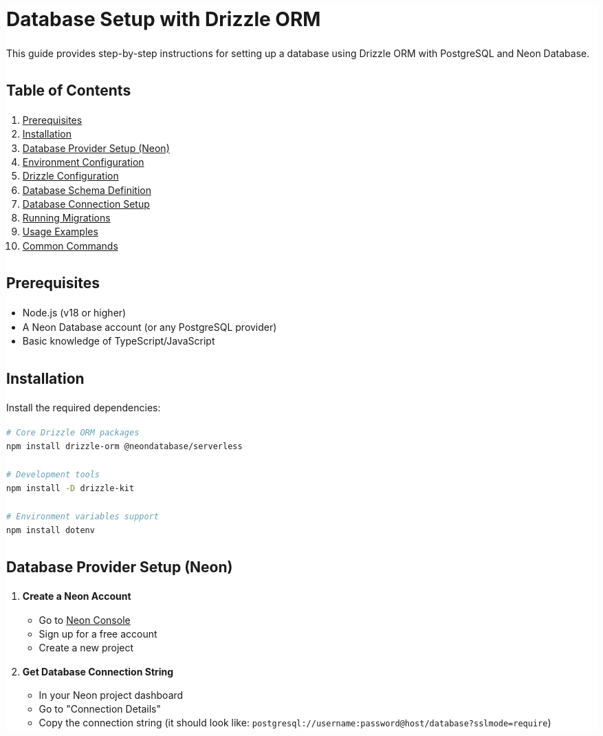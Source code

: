 # Database Setup with Drizzle ORM

This guide provides step-by-step instructions for setting up a database using Drizzle ORM with PostgreSQL and Neon Database.

## Table of Contents

1. [Prerequisites](#prerequisites)
2. [Installation](#installation)
3. [Database Provider Setup (Neon)](#database-provider-setup-neon)
4. [Environment Configuration](#environment-configuration)
5. [Drizzle Configuration](#drizzle-configuration)
6. [Database Schema Definition](#database-schema-definition)
7. [Database Connection Setup](#database-connection-setup)
8. [Running Migrations](#running-migrations)
9. [Usage Examples](#usage-examples)
10. [Common Commands](#common-commands)

## Prerequisites

- Node.js (v18 or higher)
- A Neon Database account (or any PostgreSQL provider)
- Basic knowledge of TypeScript/JavaScript

## Installation

Install the required dependencies:

```bash
# Core Drizzle ORM packages
npm install drizzle-orm @neondatabase/serverless

# Development tools
npm install -D drizzle-kit

# Environment variables support
npm install dotenv
```

## Database Provider Setup (Neon)

1. **Create a Neon Account**
   - Go to [Neon Console](https://console.neon.tech/)
   - Sign up for a free account
   - Create a new project

2. **Get Database Connection String**
   - In your Neon project dashboard
   - Go to "Connection Details"
   - Copy the connection string (it should look like: `postgresql://username:password@host/database?sslmode=require`)
